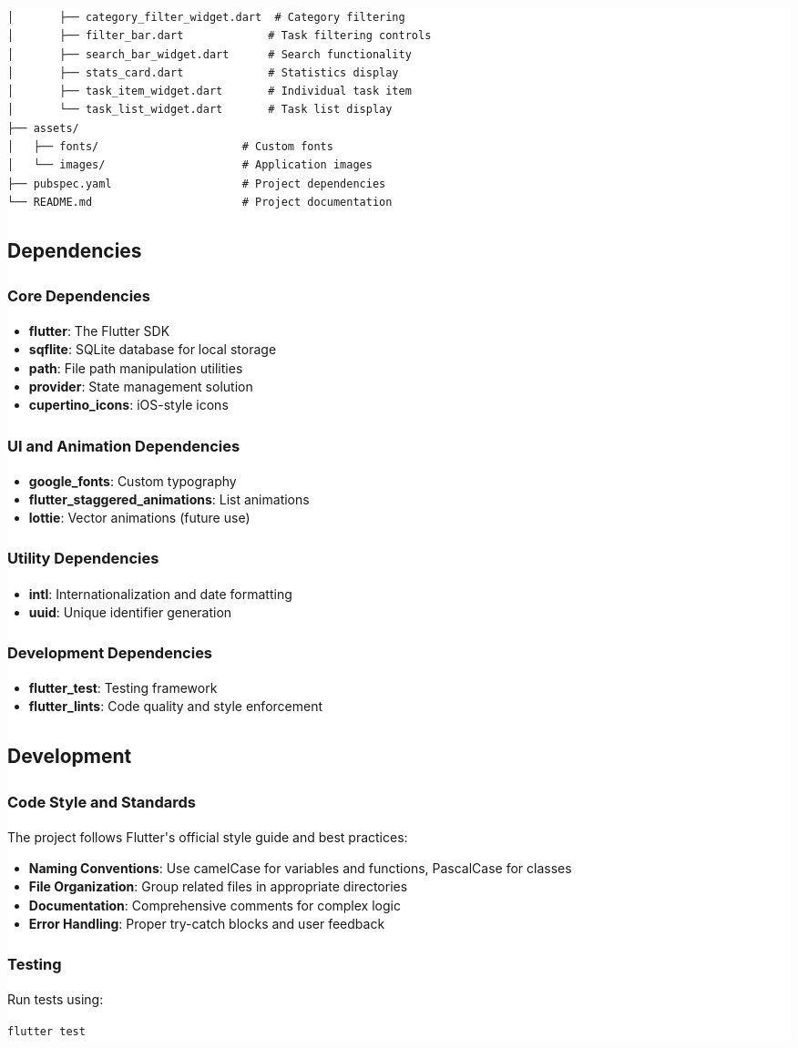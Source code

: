 ```
│       ├── category_filter_widget.dart  # Category filtering
│       ├── filter_bar.dart             # Task filtering controls
│       ├── search_bar_widget.dart      # Search functionality
│       ├── stats_card.dart             # Statistics display
│       ├── task_item_widget.dart       # Individual task item
│       └── task_list_widget.dart       # Task list display
├── assets/
│   ├── fonts/                      # Custom fonts
│   └── images/                     # Application images
├── pubspec.yaml                    # Project dependencies
└── README.md                       # Project documentation
```

## Dependencies

### Core Dependencies
- **flutter**: The Flutter SDK
- **sqflite**: SQLite database for local storage
- **path**: File path manipulation utilities
- **provider**: State management solution
- **cupertino_icons**: iOS-style icons

### UI and Animation Dependencies
- **google_fonts**: Custom typography
- **flutter_staggered_animations**: List animations
- **lottie**: Vector animations (future use)

### Utility Dependencies
- **intl**: Internationalization and date formatting
- **uuid**: Unique identifier generation

### Development Dependencies
- **flutter_test**: Testing framework
- **flutter_lints**: Code quality and style enforcement

## Development

### Code Style and Standards

The project follows Flutter's official style guide and best practices:

- **Naming Conventions**: Use camelCase for variables and functions, PascalCase for classes
- **File Organization**: Group related files in appropriate directories
- **Documentation**: Comprehensive comments for complex logic
- **Error Handling**: Proper try-catch blocks and user feedback

### Testing

Run tests using:
```bash
flutter test
```

